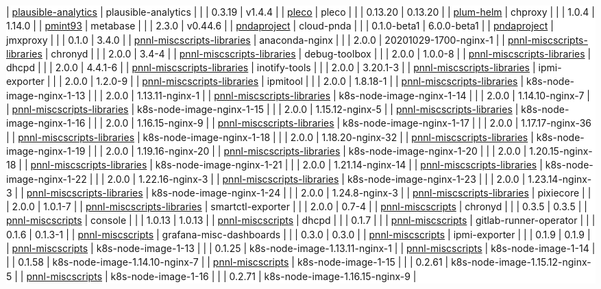 | [plausible-analytics](https://0xacab.org/api/v4/projects/3963/packages/helm/stable) | plausible-analytics |  |  | 0.3.19 | v1.4.4 |
| [pleco](https://qovery.github.io/pleco/) | pleco |  |  | 0.13.20 | 0.13.20 |
| [plum-helm](https://helm.plum-ops.com/) | chproxy |  |  | 1.0.4 | 1.14.0 |
| [pmint93](https://pmint93.github.io/helm-charts) | metabase |  |  | 2.3.0 | v0.44.6 |
| [pndaproject](https://pndaproject.github.io/pnda-helm-chart/) | cloud-pnda |  |  | 0.1.0-beta1 | 6.0.0-beta1 |
| [pndaproject](https://pndaproject.github.io/pnda-helm-chart/) | jmxproxy |  |  | 0.1.0 | 3.4.0 |
| [pnnl-miscscripts-libraries](https://pnnl-miscscripts.github.io/image-library-charts/) | anaconda-nginx |  |  | 2.0.0 | 20201029-1700-nginx-1 |
| [pnnl-miscscripts-libraries](https://pnnl-miscscripts.github.io/image-library-charts/) | chronyd |  |  | 2.0.0 | 3.4-4 |
| [pnnl-miscscripts-libraries](https://pnnl-miscscripts.github.io/image-library-charts/) | debug-toolbox |  |  | 2.0.0 | 1.0.0-8 |
| [pnnl-miscscripts-libraries](https://pnnl-miscscripts.github.io/image-library-charts/) | dhcpd |  |  | 2.0.0 | 4.4.1-6 |
| [pnnl-miscscripts-libraries](https://pnnl-miscscripts.github.io/image-library-charts/) | inotify-tools |  |  | 2.0.0 | 3.20.1-3 |
| [pnnl-miscscripts-libraries](https://pnnl-miscscripts.github.io/image-library-charts/) | ipmi-exporter |  |  | 2.0.0 | 1.2.0-9 |
| [pnnl-miscscripts-libraries](https://pnnl-miscscripts.github.io/image-library-charts/) | ipmitool |  |  | 2.0.0 | 1.8.18-1 |
| [pnnl-miscscripts-libraries](https://pnnl-miscscripts.github.io/image-library-charts/) | k8s-node-image-nginx-1-13 |  |  | 2.0.0 | 1.13.11-nginx-1 |
| [pnnl-miscscripts-libraries](https://pnnl-miscscripts.github.io/image-library-charts/) | k8s-node-image-nginx-1-14 |  |  | 2.0.0 | 1.14.10-nginx-7 |
| [pnnl-miscscripts-libraries](https://pnnl-miscscripts.github.io/image-library-charts/) | k8s-node-image-nginx-1-15 |  |  | 2.0.0 | 1.15.12-nginx-5 |
| [pnnl-miscscripts-libraries](https://pnnl-miscscripts.github.io/image-library-charts/) | k8s-node-image-nginx-1-16 |  |  | 2.0.0 | 1.16.15-nginx-9 |
| [pnnl-miscscripts-libraries](https://pnnl-miscscripts.github.io/image-library-charts/) | k8s-node-image-nginx-1-17 |  |  | 2.0.0 | 1.17.17-nginx-36 |
| [pnnl-miscscripts-libraries](https://pnnl-miscscripts.github.io/image-library-charts/) | k8s-node-image-nginx-1-18 |  |  | 2.0.0 | 1.18.20-nginx-32 |
| [pnnl-miscscripts-libraries](https://pnnl-miscscripts.github.io/image-library-charts/) | k8s-node-image-nginx-1-19 |  |  | 2.0.0 | 1.19.16-nginx-20 |
| [pnnl-miscscripts-libraries](https://pnnl-miscscripts.github.io/image-library-charts/) | k8s-node-image-nginx-1-20 |  |  | 2.0.0 | 1.20.15-nginx-18 |
| [pnnl-miscscripts-libraries](https://pnnl-miscscripts.github.io/image-library-charts/) | k8s-node-image-nginx-1-21 |  |  | 2.0.0 | 1.21.14-nginx-14 |
| [pnnl-miscscripts-libraries](https://pnnl-miscscripts.github.io/image-library-charts/) | k8s-node-image-nginx-1-22 |  |  | 2.0.0 | 1.22.16-nginx-3 |
| [pnnl-miscscripts-libraries](https://pnnl-miscscripts.github.io/image-library-charts/) | k8s-node-image-nginx-1-23 |  |  | 2.0.0 | 1.23.14-nginx-3 |
| [pnnl-miscscripts-libraries](https://pnnl-miscscripts.github.io/image-library-charts/) | k8s-node-image-nginx-1-24 |  |  | 2.0.0 | 1.24.8-nginx-3 |
| [pnnl-miscscripts-libraries](https://pnnl-miscscripts.github.io/image-library-charts/) | pixiecore |  |  | 2.0.0 | 1.0.1-7 |
| [pnnl-miscscripts-libraries](https://pnnl-miscscripts.github.io/image-library-charts/) | smartctl-exporter |  |  | 2.0.0 | 0.7-4 |
| [pnnl-miscscripts](https://pnnl-miscscripts.github.io/charts) | chronyd |  |  | 0.3.5 | 0.3.5 |
| [pnnl-miscscripts](https://pnnl-miscscripts.github.io/charts) | console |  |  | 1.0.13 | 1.0.13 |
| [pnnl-miscscripts](https://pnnl-miscscripts.github.io/charts) | dhcpd |  |  | 0.1.7 |  |
| [pnnl-miscscripts](https://pnnl-miscscripts.github.io/charts) | gitlab-runner-operator |  |  | 0.1.6 | 0.1.3-1 |
| [pnnl-miscscripts](https://pnnl-miscscripts.github.io/charts) | grafana-misc-dashboards |  |  | 0.3.0 | 0.3.0 |
| [pnnl-miscscripts](https://pnnl-miscscripts.github.io/charts) | ipmi-exporter |  |  | 0.1.9 | 0.1.9 |
| [pnnl-miscscripts](https://pnnl-miscscripts.github.io/charts) | k8s-node-image-1-13 |  |  | 0.1.25 | k8s-node-image-1.13.11-nginx-1 |
| [pnnl-miscscripts](https://pnnl-miscscripts.github.io/charts) | k8s-node-image-1-14 |  |  | 0.1.58 | k8s-node-image-1.14.10-nginx-7 |
| [pnnl-miscscripts](https://pnnl-miscscripts.github.io/charts) | k8s-node-image-1-15 |  |  | 0.2.61 | k8s-node-image-1.15.12-nginx-5 |
| [pnnl-miscscripts](https://pnnl-miscscripts.github.io/charts) | k8s-node-image-1-16 |  |  | 0.2.71 | k8s-node-image-1.16.15-nginx-9 |
